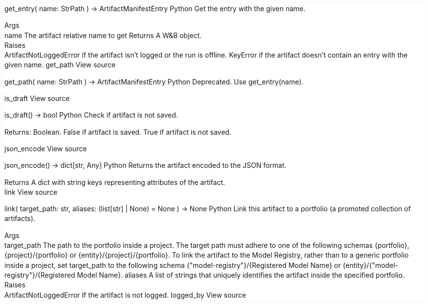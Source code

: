 get_entry(
    name: StrPath
) -> ArtifactManifestEntry
Python
Get the entry with the given name.

Args	
name	The artifact relative name to get
Returns	
A W&B object.	
Raises	
ArtifactNotLoggedError	if the artifact isn’t logged or the run is offline.
KeyError	if the artifact doesn’t contain an entry with the given name.
get_path
View source

get_path(
    name: StrPath
) -> ArtifactManifestEntry
Python
Deprecated. Use get_entry(name).

is_draft
View source

is_draft() -> bool
Python
Check if artifact is not saved.

Returns: Boolean. False if artifact is saved. True if artifact is not saved.

json_encode
View source

json_encode() -> dict[str, Any]
Python
Returns the artifact encoded to the JSON format.

Returns	
A dict with string keys representing attributes of the artifact.	
link
View source

link(
    target_path: str,
    aliases: (list[str] | None) = None
) -> None
Python
Link this artifact to a portfolio (a promoted collection of artifacts).

Args	
target_path	The path to the portfolio inside a project. The target path must adhere to one of the following schemas {portfolio}, {project}/{portfolio} or {entity}/{project}/{portfolio}. To link the artifact to the Model Registry, rather than to a generic portfolio inside a project, set target_path to the following schema {"model-registry"}/{Registered Model Name} or {entity}/{"model-registry"}/{Registered Model Name}.
aliases	A list of strings that uniquely identifies the artifact inside the specified portfolio.
Raises	
ArtifactNotLoggedError	If the artifact is not logged.
logged_by
View source
